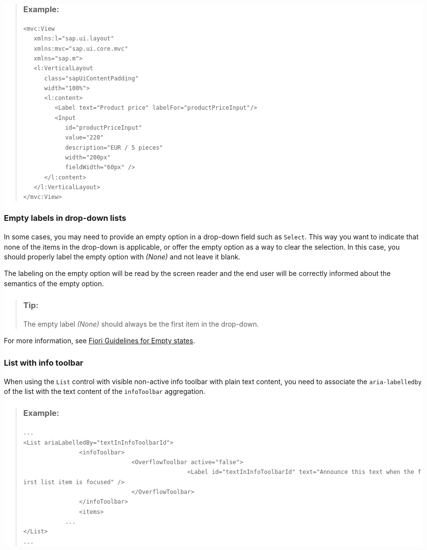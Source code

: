 > ### Example:  
> ```
> <mvc:View
>    xmlns:l="sap.ui.layout"
>    xmlns:mvc="sap.ui.core.mvc"
>    xmlns="sap.m">
>    <l:VerticalLayout
>       class="sapUiContentPadding"
>       width="100%">
>       <l:content>
>          <Label text="Product price" labelFor="productPriceInput"/>
>          <Input
>             id="productPriceInput"
>             value="220"
>             description="EUR / 5 pieces"
>             width="200px"
>             fieldWidth="60px" />
>       </l:content>
>    </l:VerticalLayout>
> </mvc:View>
> 
> ```



### Empty labels in drop-down lists

In some cases, you may need to provide an empty option in a drop-down field such as `Select`. This way you want to indicate that none of the items in the drop-down is applicable, or offer the empty option as a way to clear the selection. In this case, you should properly label the empty option with *\(None\)* and not leave it blank.

The labeling on the empty option will be read by the screen reader and the end user will be correctly informed about the semantics of the empty option.

> ### Tip:  
> The empty label *\(None\)* should always be the first item in the drop-down.

For more information, see [Fiori Guidelines for Empty states](https://experience.sap.com/fiori-design-web/designing-for-empty-states/).



### List with info toolbar

When using the `List` control with visible non-active info toolbar with plain text content, you need to associate the `aria-labelledby` of the list with the text content of the `infoToolbar` aggregation.

> ### Example:  
> ```
> ...
> <List ariaLabelledBy="textInInfoToolbarId">
>                 <infoToolbar>
>                                <OverflowToolbar active="false">
>                                                <Label id="textInInfoToolbarId" text="Announce this text when the first list item is focused" />
>                                </OverflowToolbar>
>                 </infoToolbar>
>                 <items>
> 			  ...
> </List>
> ...
> ```
